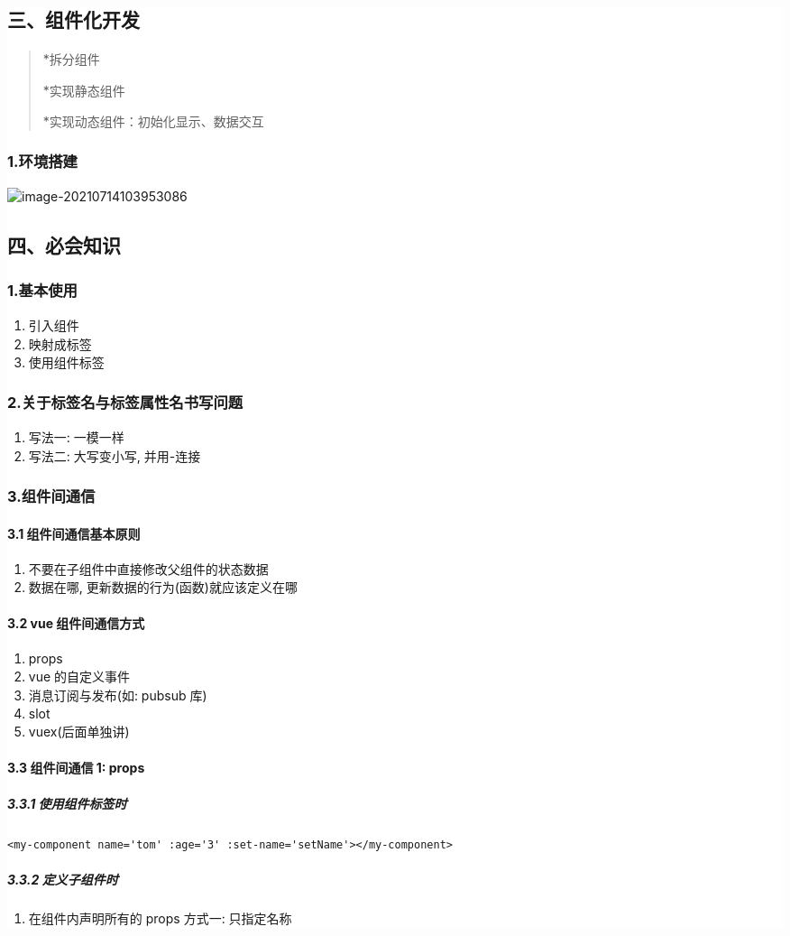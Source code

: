 

## 三、组件化开发

> *拆分组件
>
> *实现静态组件
>
> *实现动态组件：初始化显示、数据交互

### 1.环境搭建

![image-20210714103953086](C:\Users\14403\AppData\Roaming\Typora\typora-user-images\image-20210714103953086.png)

## 四、必会知识

### 1.基本使用  

1) 引入组件
2) 映射成标签
3) 使用组件标签  

### 2.关于标签名与标签属性名书写问题

1) 写法一: 一模一样
2) 写法二: 大写变小写, 并用-连接  

### 3.组件间通信

#### 3.1 组件间通信基本原则

1) 不要在子组件中直接修改父组件的状态数据
2) 数据在哪, 更新数据的行为(函数)就应该定义在哪

#### 3.2 vue 组件间通信方式

1) props
2) vue 的自定义事件
3) 消息订阅与发布(如: pubsub 库)
4) slot
5) vuex(后面单独讲)  

#### 3.3 组件间通信 1: props

##### 3.3.1 使用组件标签时

```vue
<my-component name='tom' :age='3' :set-name='setName'></my-component>
```

##### 3.3.2 定义子组件时

1) 在组件内声明所有的 props
	方式一: 只指定名称
